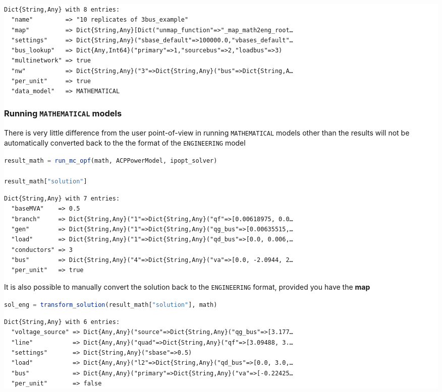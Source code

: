 


    Dict{String,Any} with 8 entries:
      "name"         => "10 replicates of 3bus_example"
      "map"          => Dict{String,Any}[Dict("unmap_function"=>"_map_math2eng_root…
      "settings"     => Dict{String,Any}("sbase_default"=>100000.0,"vbases_default"…
      "bus_lookup"   => Dict{Any,Int64}("primary"=>1,"sourcebus"=>2,"loadbus"=>3)
      "multinetwork" => true
      "nw"           => Dict{String,Any}("3"=>Dict{String,Any}("bus"=>Dict{String,A…
      "per_unit"     => true
      "data_model"   => MATHEMATICAL



### Running `MATHEMATICAL` models

There is very little difference from the user point-of-view in running `MATHEMATICAL` models other than the results will not be automatically converted back to the the format of the `ENGINEERING` model


```julia
result_math = run_mc_opf(math, ACPPowerModel, ipopt_solver)

result_math["solution"]
```




    Dict{String,Any} with 7 entries:
      "baseMVA"    => 0.5
      "branch"     => Dict{String,Any}("1"=>Dict{String,Any}("qf"=>[0.00618975, 0.0…
      "gen"        => Dict{String,Any}("1"=>Dict{String,Any}("qg_bus"=>[0.00635515,…
      "load"       => Dict{String,Any}("1"=>Dict{String,Any}("qd_bus"=>[0.0, 0.006,…
      "conductors" => 3
      "bus"        => Dict{String,Any}("4"=>Dict{String,Any}("va"=>[0.0, -2.0944, 2…
      "per_unit"   => true



It is also possible to manually convert the solution back to the `ENGINEERING` format, provided you have the __map__


```julia
sol_eng = transform_solution(result_math["solution"], math)
```




    Dict{String,Any} with 6 entries:
      "voltage_source" => Dict{Any,Any}("source"=>Dict{String,Any}("qg_bus"=>[3.177…
      "line"           => Dict{Any,Any}("quad"=>Dict{String,Any}("qf"=>[3.09488, 3.…
      "settings"       => Dict{String,Any}("sbase"=>0.5)
      "load"           => Dict{Any,Any}("l2"=>Dict{String,Any}("qd_bus"=>[0.0, 3.0,…
      "bus"            => Dict{Any,Any}("primary"=>Dict{String,Any}("va"=>[-0.22425…
      "per_unit"       => false


